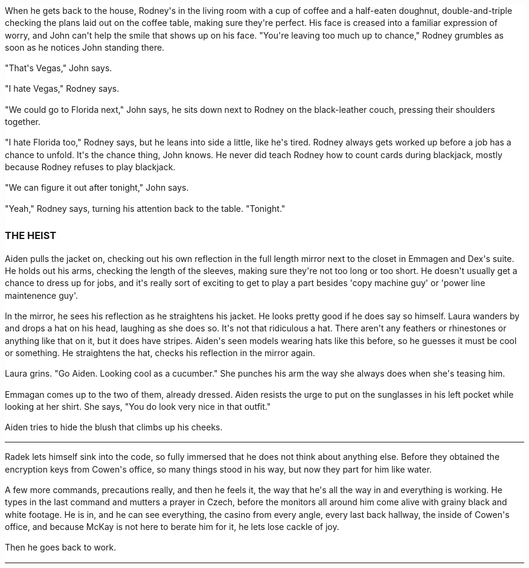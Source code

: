 When he gets back to the house, Rodney's in the living room with a cup of coffee and a half-eaten doughnut, double-and-triple checking the plans laid out on the coffee table, making sure they're perfect. His face is creased into a familiar expression of worry, and John can't help the smile that shows up on his face. "You're leaving too much up to chance," Rodney grumbles as soon as he notices John standing there.

"That's Vegas," John says.

"I hate Vegas," Rodney says.

"We could go to Florida next," John says, he sits down next to Rodney on the black-leather couch, pressing their shoulders together.

"I hate Florida too," Rodney says, but he leans into side a little, like he's tired. Rodney always gets worked up before a job has a chance to unfold. It's the chance thing, John knows. He never did teach Rodney how to count cards during blackjack, mostly because Rodney refuses to play blackjack.

"We can figure it out after tonight," John says.

"Yeah," Rodney says, turning his attention back to the table. "Tonight."

### THE HEIST

Aiden pulls the jacket on, checking out his own reflection in the full length mirror next to the closet in Emmagen and Dex's suite. He holds out his arms, checking the length of the sleeves, making sure they're not too long or too short. He doesn't usually get a chance to dress up for jobs, and it's really sort of exciting to get to play a part besides 'copy machine guy' or 'power line maintenence guy'.

In the mirror, he sees his reflection as he straightens his jacket. He looks pretty good if he does say so himself. Laura wanders by and drops a hat on his head, laughing as she does so. It's not that ridiculous a hat. There aren't any feathers or rhinestones or anything like that on it, but it does have stripes. Aiden's seen models wearing hats like this before, so he guesses it must be cool or something. He straightens the hat, checks his reflection in the mirror again.

Laura grins. "Go Aiden. Looking cool as a cucumber." She punches his arm the way she always does when she's teasing him.

Emmagan comes up to the two of them, already dressed. Aiden resists the urge to put on the sunglasses in his left pocket while looking at her shirt. She says, "You do look very nice in that outfit."

Aiden tries to hide the blush that climbs up his cheeks.

---

Radek lets himself sink into the code, so fully immersed that he does not think about anything else. Before they obtained the encryption keys from Cowen's office, so many things stood in his way, but now they part for him like water.

A few more commands, precautions really, and then he feels it, the way that he's all the way in and everything is working. He types in the last command and mutters a prayer in Czech, before the monitors all around him come alive with grainy black and white footage. He is in, and he can see everything, the casino from every angle, every last back hallway, the inside of Cowen's office, and because McKay is not here to berate him for it, he lets lose cackle of joy.

Then he goes back to work.

---
